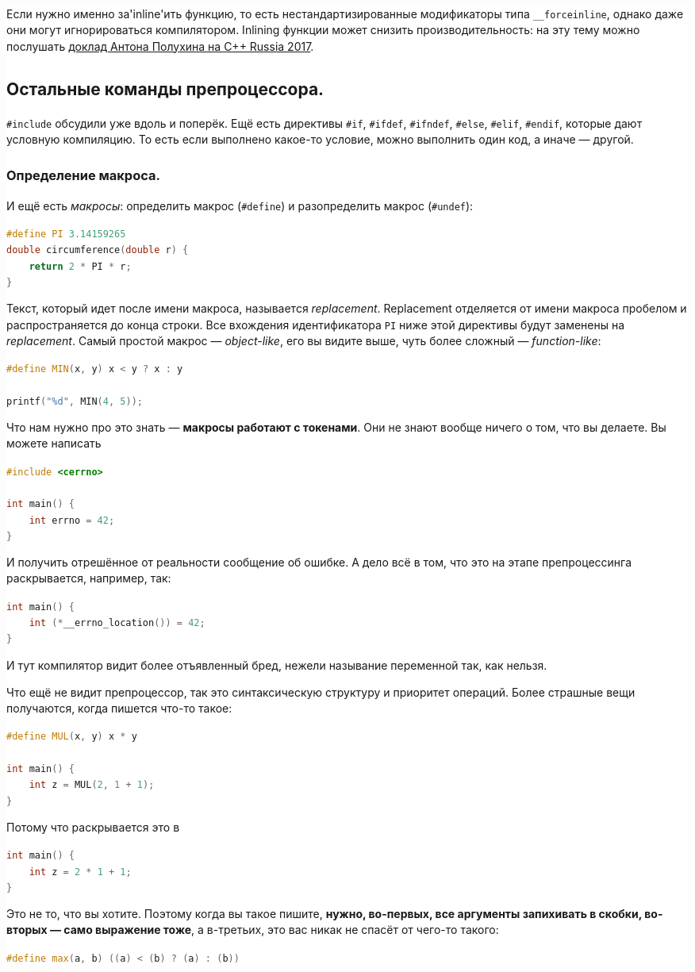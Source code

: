 Если нужно именно за'inline'ить функцию, то есть нестандартизированные модификаторы типа `__forceinline`, однако даже они могут игнорироваться компилятором. Inlining функции может снизить производительность: на эту тему можно послушать [доклад Антона Полухина на C++ Russia 2017](https://youtu.be/rJWSSWYL83U?t=1970).

## Остальные команды препроцессора.
`#include` обсудили уже вдоль и поперёк. Ещё есть директивы `#if`, `#ifdef`, `#ifndef`, `#else`, `#elif`, `#endif`, которые дают условную компиляцию. То есть если выполнено какое-то условие, можно выполнить один код, а иначе — другой.

### Определение макроса.
И ещё есть *макросы*: определить макрос (`#define`) и разопределить макрос (`#undef`):
```c++
#define PI 3.14159265
double circumference(double r) {
    return 2 * PI * r;
}
```
Текст, который идет после имени макроса, называется *replacement*. Replacement отделяется от имени макроса пробелом и распространяется до конца строки. Все вхождения идентификатора `PI` ниже этой директивы будут заменены на *replacement*. Самый простой макрос — *object-like*, его вы видите выше, чуть более сложный — *function-like*:
```c++
#define MIN(x, y) x < y ? x : y

printf("%d", MIN(4, 5));
```

Что нам нужно про это знать — **макросы работают с токенами**. Они не знают вообще ничего о том, что вы делаете. Вы можете написать
```c++
#include <cerrno>

int main() {
	int errno = 42;
}
```
И получить отрешённое от реальности сообщение об ошибке. А дело всё в том, что это на этапе препроцессинга раскрывается, например, так:
```c++
int main() {
	int (*__errno_location()) = 42;
}
```
И тут компилятор видит более отъявленный бред, нежели называние переменной так, как нельзя.

Что ещё не видит препроцессор, так это синтаксическую структуру и приоритет операций. Более страшные вещи получаются, когда пишется что-то такое:
```c++
#define MUL(x, y) x * y

int main() {
	int z = MUL(2, 1 + 1);
}
```
Потому что раскрывается это в
```c++
int main() {
	int z = 2 * 1 + 1;
}
```
Это не то, что вы хотите. Поэтому когда вы такое пишите, **нужно, во-первых, все аргументы запихивать в скобки, во-вторых — само выражение тоже**, а в-третьих, это вас никак не спасёт от чего-то такого:
```c++
#define max(a, b) ((a) < (b) ? (a) : (b))
```